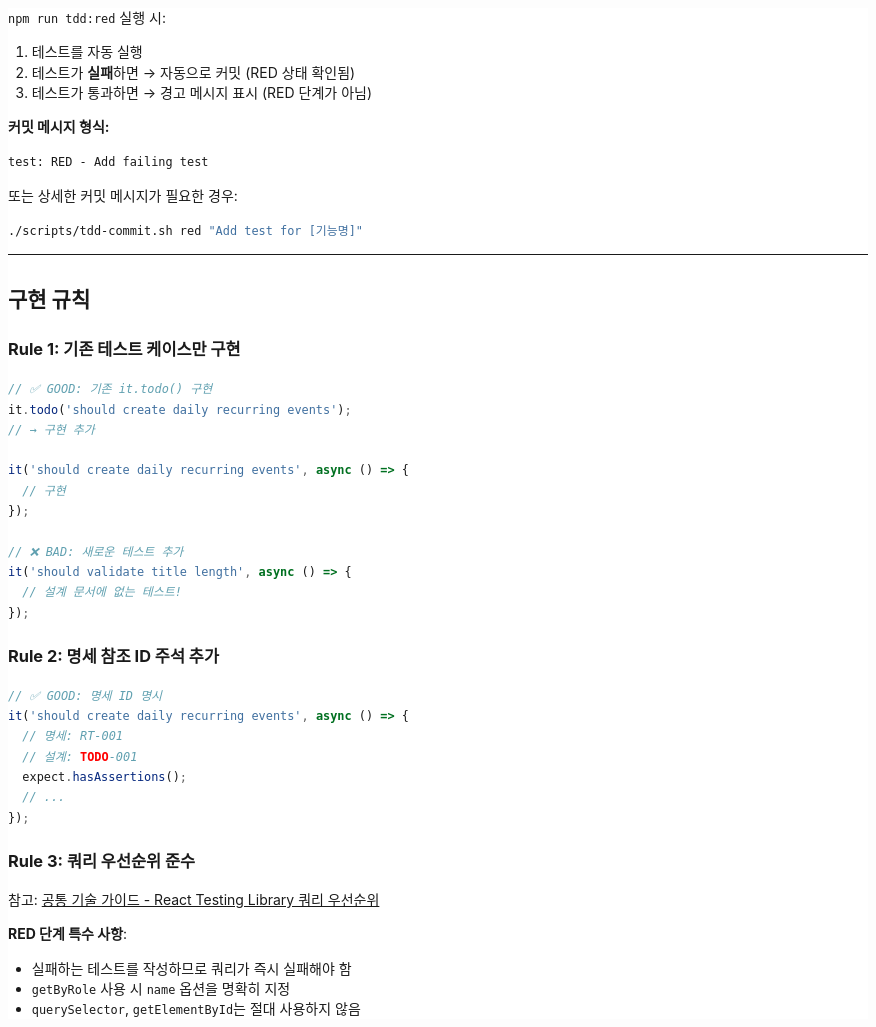 `npm run tdd:red` 실행 시:

1. 테스트를 자동 실행
2. 테스트가 **실패**하면 → 자동으로 커밋 (RED 상태 확인됨)
3. 테스트가 통과하면 → 경고 메시지 표시 (RED 단계가 아님)

**커밋 메시지 형식:**
```
test: RED - Add failing test
```

또는 상세한 커밋 메시지가 필요한 경우:
```bash
./scripts/tdd-commit.sh red "Add test for [기능명]"
```

---

## 구현 규칙

### Rule 1: 기존 테스트 케이스만 구현

```typescript
// ✅ GOOD: 기존 it.todo() 구현
it.todo('should create daily recurring events');
// → 구현 추가

it('should create daily recurring events', async () => {
  // 구현
});

// ❌ BAD: 새로운 테스트 추가
it('should validate title length', async () => {
  // 설계 문서에 없는 테스트!
});
```

### Rule 2: 명세 참조 ID 주석 추가

```typescript
// ✅ GOOD: 명세 ID 명시
it('should create daily recurring events', async () => {
  // 명세: RT-001
  // 설계: TODO-001
  expect.hasAssertions();
  // ...
});
```

### Rule 3: 쿼리 우선순위 준수

참고: [공통 기술 가이드 - React Testing Library 쿼리 우선순위](./README.md#1-react-testing-library-쿼리-우선순위)

**RED 단계 특수 사항**:
- 실패하는 테스트를 작성하므로 쿼리가 즉시 실패해야 함
- `getByRole` 사용 시 `name` 옵션을 명확히 지정
- `querySelector`, `getElementById`는 절대 사용하지 않음
